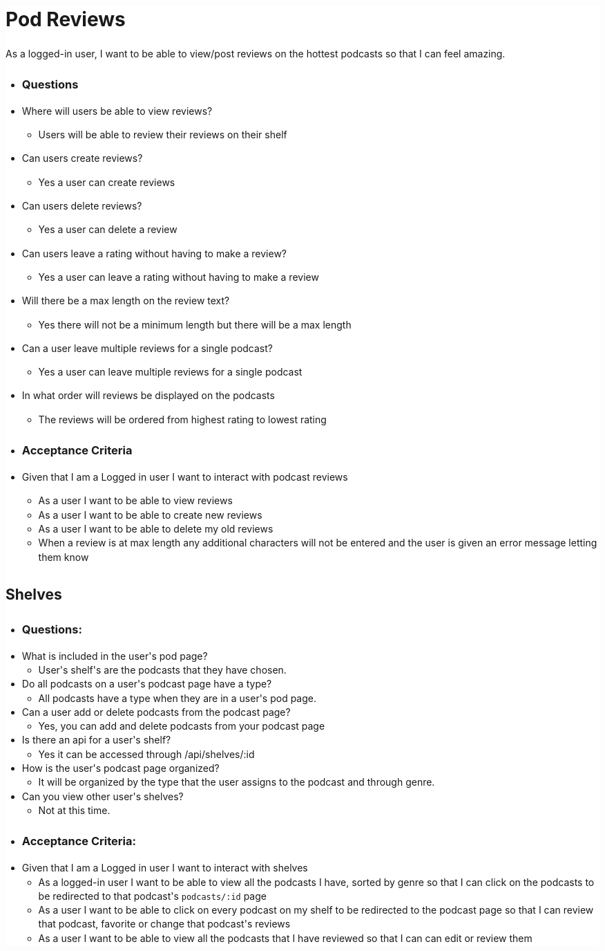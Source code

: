 





# Pod Reviews
As a logged-in user, I want to be able to view/post reviews on the hottest podcasts so that I can feel amazing.

  * ### Questions

* Where will users be able to view reviews?
    - Users will be able to review their reviews on their shelf

* Can users create reviews?
    - Yes a user can create reviews

* Can users delete reviews?
    - Yes a user can delete a review

* Can users leave a rating without having to make a review?
    - Yes a user can leave a rating without having to make a review


* Will there be a max length on the review text?
    - Yes there will not be a minimum length but there will be a max length

* Can a user leave multiple reviews for a single podcast?
    - Yes a user can leave multiple reviews for a single podcast


* In what order will reviews be displayed on the podcasts
    - The reviews will be ordered from highest rating to lowest rating


* ### Acceptance Criteria
* Given that I am a Logged in user I want to interact with podcast reviews
    * As a user I want to be able to view reviews
    * As a user I want to be able to create new reviews
    * As a user I want to be able to delete my old reviews
    * When a review is at max length any additional characters will not be entered and the user is given an error message letting them know







## Shelves
* ### Questions:
 * What is included in the user's pod page?
	- User's shelf's are the podcasts that they have chosen.
 * Do all podcasts on a user's podcast page have a type?
	- All podcasts have a type when they are in a user's pod page.
 * Can a user add or delete podcasts from the podcast page?
	- Yes, you can add and delete podcasts from your podcast page
 * Is there an api for a user's shelf?
	- Yes it can be accessed through /api/shelves/:id
 * How is the user's podcast page organized?
	- It will be organized by the type that the user assigns to the podcast and through genre.
 * Can you view other user's shelves?
	- Not at this time.
* ### Acceptance Criteria:
* Given that I am a Logged in user I want to interact with shelves
	* As a logged-in user I want to be able to view all the podcasts I have, sorted by genre so that I can click on the podcasts to be redirected to that podcast's `podcasts/:id` page
	* As a user I want to be able to click on every podcast on my shelf to be redirected to the podcast page so that I can review that podcast, favorite or change that podcast's reviews
	* As a user I want to be able to view all the podcasts that I have reviewed so that I can can edit or review them
